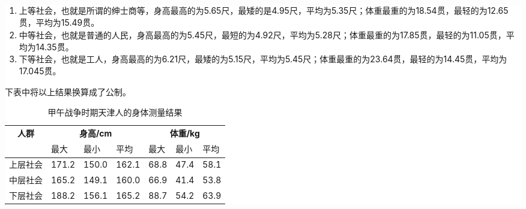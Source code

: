 1. 上等社会，也就是所谓的绅士商等，身高最高的为5.65尺，最矮的是4.95尺，平均为5.35尺；体重最重的为18.54贯，最轻的为12.65贯，平均为15.49贯。
2. 中等社会，也就是普通的人民，身高最高的为5.45尺，最短的为4.92尺，平均为5.28尺；体重最重的为17.85贯，最轻的为11.05贯，平均为14.35贯。
3. 下等社会，也就是工人，身高最高的为6.21尺，最矮的为5.15尺，平均为5.45尺；体重最重的为23.64贯，最轻的为14.45贯，平均为17.045贯。

下表中将以上结果换算成了公制。

<table>
  <caption>
    甲午战争时期天津人的身体测量结果
  </caption>
  <thead>
    <tr>
      <th rowspan="2">人群</th>
      <th colspan="3">身高/cm</th>
      <th colspan="3">体重/kg</th>
    </tr>
    <tr>
      <td>最大</td>
      <td>最小</td>
      <td>平均</td>
      <td>最大</td>
      <td>最小</td>
      <td>平均</td>
    </tr>
  </thead>
  <tbody>
    <tr>
      <td>上层社会</td>
      <td>171.2</td>
      <td>150.0</td>
      <td>162.1</td>
      <td>68.8</td>
      <td>47.4</td>
      <td>58.1</td>
    </tr>
    <tr>
      <td>中层社会</td>
      <td>165.2</td>
      <td>149.1</td>
      <td>160.0</td>
      <td>66.9</td>
      <td>41.4</td>
      <td>53.8</td>
    </tr>
    <tr>
      <td>下层社会</td>
      <td>188.2</td>
      <td>156.1</td>
      <td>165.2</td>
      <td>88.7</td>
      <td>54.2</td>
      <td>63.9</td>
    </tr>
  </tbody>
</table>
